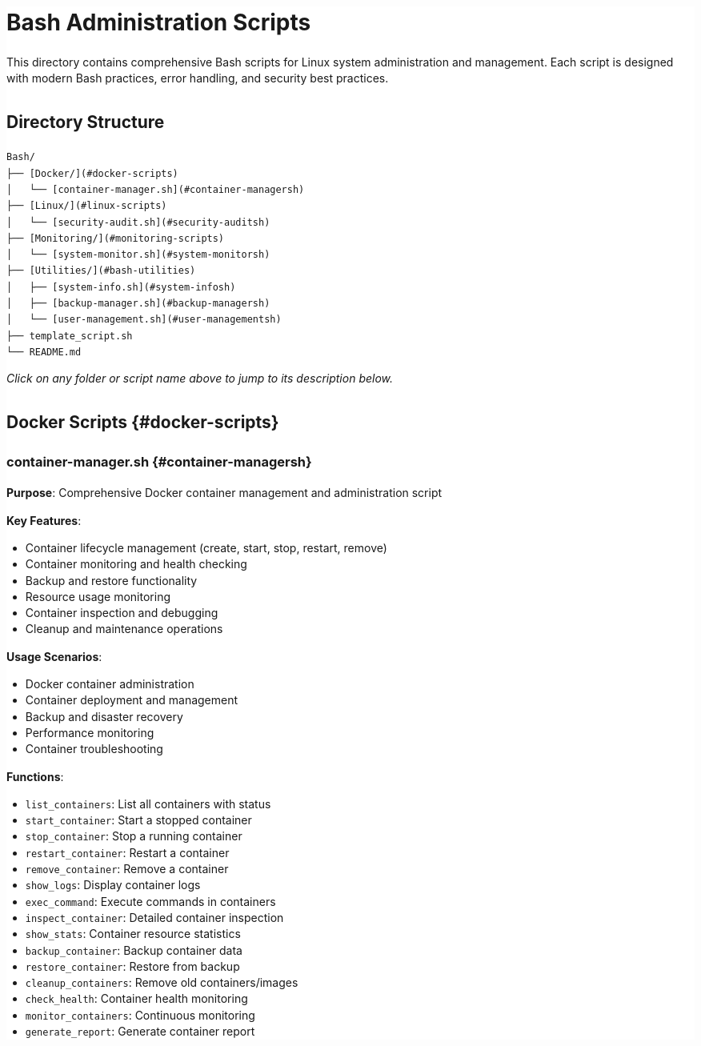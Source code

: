 # Bash Administration Scripts

This directory contains comprehensive Bash scripts for Linux system administration and management. Each script is designed with modern Bash practices, error handling, and security best practices.

## Directory Structure

```
Bash/
├── [Docker/](#docker-scripts)
│   └── [container-manager.sh](#container-managersh)
├── [Linux/](#linux-scripts)
│   └── [security-audit.sh](#security-auditsh)
├── [Monitoring/](#monitoring-scripts)
│   └── [system-monitor.sh](#system-monitorsh)
├── [Utilities/](#bash-utilities)
│   ├── [system-info.sh](#system-infosh)
│   ├── [backup-manager.sh](#backup-managersh)
│   └── [user-management.sh](#user-managementsh)
├── template_script.sh
└── README.md
```

*Click on any folder or script name above to jump to its description below.*

## Docker Scripts {#docker-scripts}

### container-manager.sh {#container-managersh}
**Purpose**: Comprehensive Docker container management and administration script

**Key Features**:
- Container lifecycle management (create, start, stop, restart, remove)
- Container monitoring and health checking
- Backup and restore functionality
- Resource usage monitoring
- Container inspection and debugging
- Cleanup and maintenance operations

**Usage Scenarios**:
- Docker container administration
- Container deployment and management
- Backup and disaster recovery
- Performance monitoring
- Container troubleshooting

**Functions**:
- `list_containers`: List all containers with status
- `start_container`: Start a stopped container
- `stop_container`: Stop a running container
- `restart_container`: Restart a container
- `remove_container`: Remove a container
- `show_logs`: Display container logs
- `exec_command`: Execute commands in containers
- `inspect_container`: Detailed container inspection
- `show_stats`: Container resource statistics
- `backup_container`: Backup container data
- `restore_container`: Restore from backup
- `cleanup_containers`: Remove old containers/images
- `check_health`: Container health monitoring
- `monitor_containers`: Continuous monitoring
- `generate_report`: Generate container report
